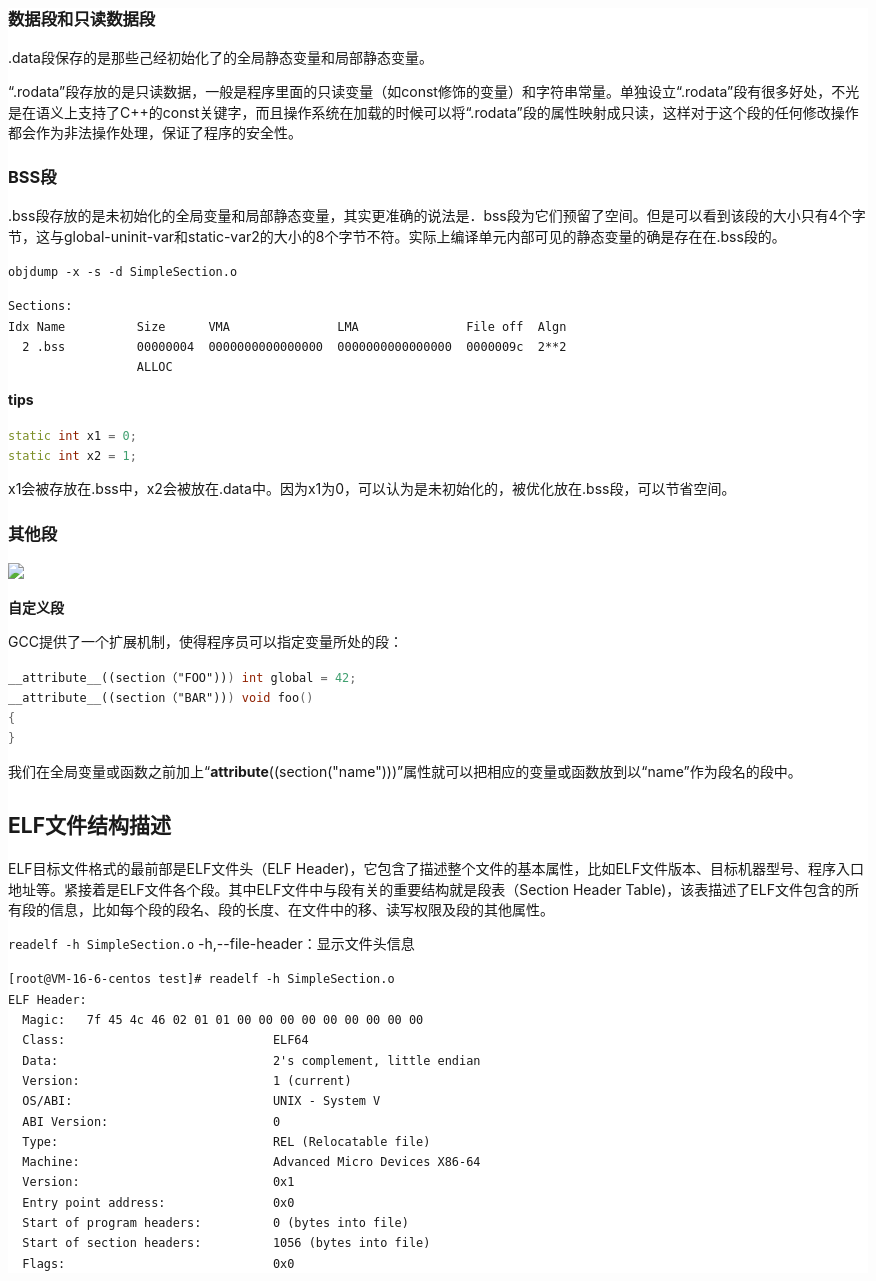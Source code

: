 ### 数据段和只读数据段

.data段保存的是那些己经初始化了的全局静态变量和局部静态变量。

“.rodata”段存放的是只读数据，一般是程序里面的只读变量（如const修饰的变量）和字符串常量。单独设立“.rodata”段有很多好处，不光是在语义上支持了C++的const关键字，而且操作系统在加载的时候可以将“.rodata”段的属性映射成只读，这样对于这个段的任何修改操作都会作为非法操作处理，保证了程序的安全性。

### BSS段

.bss段存放的是未初始化的全局变量和局部静态变量，其实更准确的说法是．bss段为它们预留了空间。但是可以看到该段的大小只有4个字节，这与global-uninit-var和static-var2的大小的8个字节不符。实际上编译单元内部可见的静态变量的确是存在在.bss段的。

`objdump -x -s -d SimpleSection.o`

```
Sections:
Idx Name          Size      VMA               LMA               File off  Algn
  2 .bss          00000004  0000000000000000  0000000000000000  0000009c  2**2
                  ALLOC
```

**tips**

```cpp
static int x1 = 0;
static int x2 = 1;
```

x1会被存放在.bss中，x2会被放在.data中。因为x1为0，可以认为是未初始化的，被优化放在.bss段，可以节省空间。

### 其他段

![](/_images/book-note/linkersAndLoaders/其他段.png)

**自定义段**

GCC提供了一个扩展机制，使得程序员可以指定变量所处的段：

```cpp
__attribute__((section（"FOO"))) int global = 42;
__attribute__((section（"BAR"))) void foo()
{
}
```

我们在全局变量或函数之前加上“__attribute__((section("name")))”属性就可以把相应的变量或函数放到以“name”作为段名的段中。

## ELF文件结构描述

ELF目标文件格式的最前部是ELF文件头（ELF Header)，它包含了描述整个文件的基本属性，比如ELF文件版本、目标机器型号、程序入口地址等。紧接着是ELF文件各个段。其中ELF文件中与段有关的重要结构就是段表（Section Header Table)，该表描述了ELF文件包含的所有段的信息，比如每个段的段名、段的长度、在文件中的移、读写权限及段的其他属性。

`readelf -h SimpleSection.o` -h,--file-header：显示文件头信息

```
[root@VM-16-6-centos test]# readelf -h SimpleSection.o
ELF Header:
  Magic:   7f 45 4c 46 02 01 01 00 00 00 00 00 00 00 00 00
  Class:                             ELF64
  Data:                              2's complement, little endian
  Version:                           1 (current)
  OS/ABI:                            UNIX - System V
  ABI Version:                       0
  Type:                              REL (Relocatable file)
  Machine:                           Advanced Micro Devices X86-64
  Version:                           0x1
  Entry point address:               0x0
  Start of program headers:          0 (bytes into file)
  Start of section headers:          1056 (bytes into file)
  Flags:                             0x0
```
